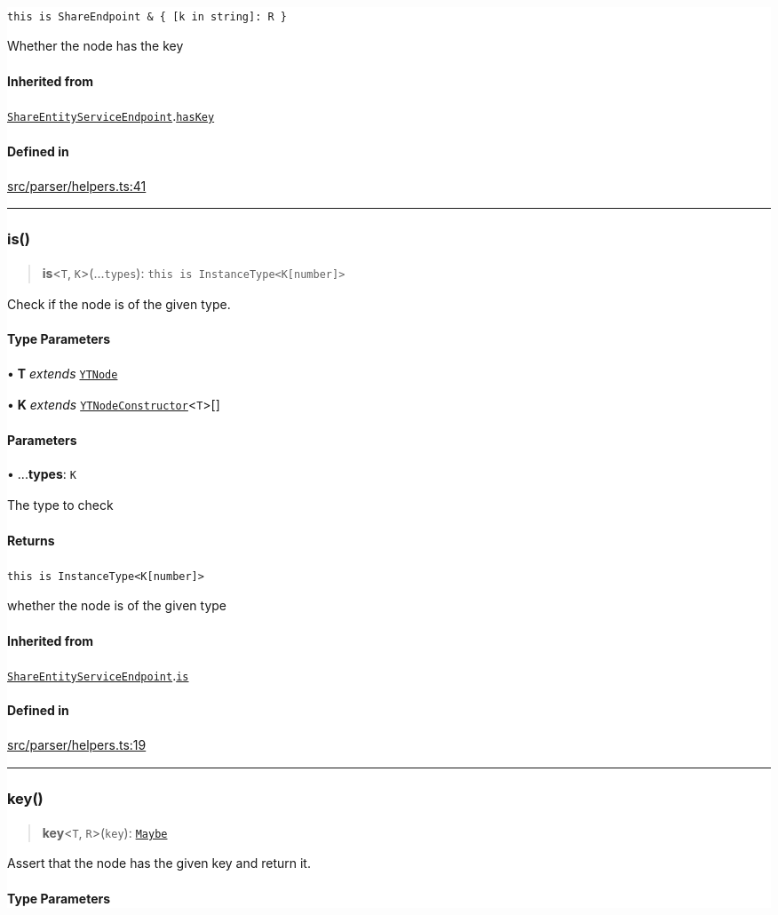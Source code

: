 `this is ShareEndpoint & { [k in string]: R }`

Whether the node has the key

#### Inherited from

[`ShareEntityServiceEndpoint`](ShareEntityServiceEndpoint.md).[`hasKey`](ShareEntityServiceEndpoint.md#haskey)

#### Defined in

[src/parser/helpers.ts:41](https://github.com/LuanRT/YouTube.js/blob/e1650e12979e68b9546bc63989f86b651960a10a/src/parser/helpers.ts#L41)

***

### is()

> **is**\<`T`, `K`\>(...`types`): `this is InstanceType<K[number]>`

Check if the node is of the given type.

#### Type Parameters

• **T** *extends* [`YTNode`](../../Helpers/classes/YTNode.md)

• **K** *extends* [`YTNodeConstructor`](../../Helpers/interfaces/YTNodeConstructor.md)\<`T`\>[]

#### Parameters

• ...**types**: `K`

The type to check

#### Returns

`this is InstanceType<K[number]>`

whether the node is of the given type

#### Inherited from

[`ShareEntityServiceEndpoint`](ShareEntityServiceEndpoint.md).[`is`](ShareEntityServiceEndpoint.md#is)

#### Defined in

[src/parser/helpers.ts:19](https://github.com/LuanRT/YouTube.js/blob/e1650e12979e68b9546bc63989f86b651960a10a/src/parser/helpers.ts#L19)

***

### key()

> **key**\<`T`, `R`\>(`key`): [`Maybe`](../../Helpers/classes/Maybe.md)

Assert that the node has the given key and return it.

#### Type Parameters
